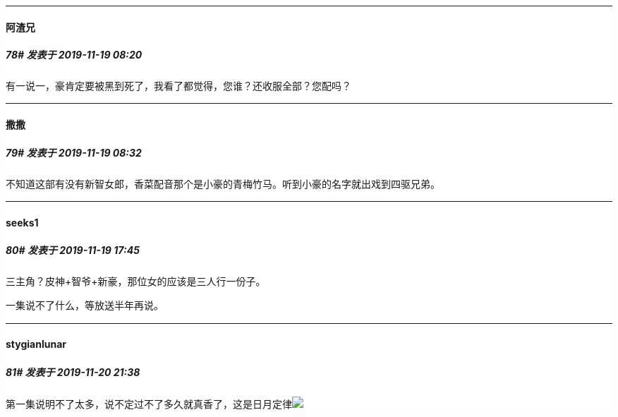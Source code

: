 





-----

####  阿渣兄  
##### 78#       发表于 2019-11-19 08:20




有一说一，豪肯定要被黑到死了，我看了都觉得，您谁？还收服全部？您配吗？







-----

####  撒撒  
##### 79#       发表于 2019-11-19 08:32




不知道这部有没有新智女郎，香菜配音那个是小豪的青梅竹马。听到小豪的名字就出戏到四驱兄弟。







-----

####  seeks1  
##### 80#       发表于 2019-11-19 17:45




三主角？皮神+智爷+新豪，那位女的应该是三人行一份子。

一集说不了什么，等放送半年再说。







-----

####  stygianlunar  
##### 81#       发表于 2019-11-20 21:38




第一集说明不了太多，说不定过不了多久就真香了，这是日月定律<img src="https://static.saraba1st.com/image/smiley/face2017/067.png" referrerpolicy="no-referrer">





